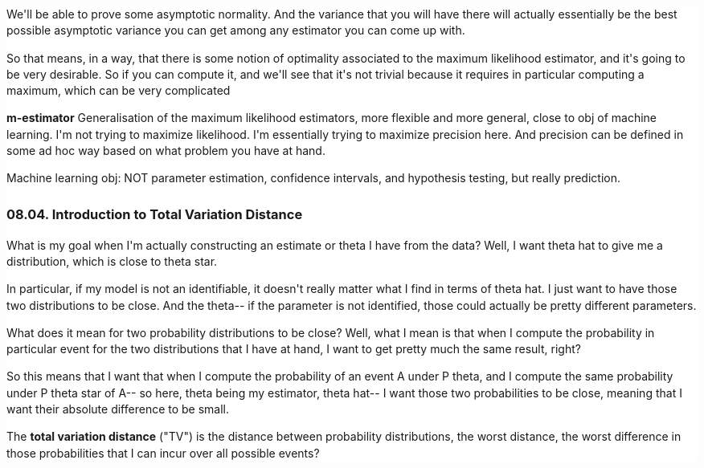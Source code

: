 We'll be able to prove
some asymptotic normality.
And the variance that you will have there will actually
essentially be the best possible asymptotic
variance you can get among any estimator you can come up with.

So that means, in a way, that there
is some notion of optimality associated
to the maximum likelihood estimator,
and it's going to be very desirable.
So if you can compute it, and we'll see that it's not trivial
because it requires in particular computing
a maximum, which can be very complicated

**m-estimator** Generalisation of the maximum likelihood estimators, more flexible and more general, close to obj of machine learning. I'm not trying to maximize likelihood.
I'm essentially trying to maximize precision here.
And precision can be defined in some ad hoc way based on what
problem you have at hand.

Machine learning obj: NOT parameter estimation, confidence intervals, and hypothesis testing, but really prediction.


### 08.04. Introduction to Total Variation Distance

What is my goal when I'm actually
constructing an estimate or theta I have from the data?
Well, I want theta hat to give me a distribution, which
is close to theta star.

In particular, if my model is not an identifiable,
it doesn't really matter what I find in terms of theta hat.
I just want to have those two distributions to be close.
And the theta-- if the parameter is not identified,
those could actually be pretty different parameters.

What does it mean for two probability distributions
to be close?
Well, what I mean is that when I compute
the probability in particular event for the two distributions
that I have at hand, I want to get pretty
much the same result, right?

So this means that I want that when
I compute the probability of an event A under P theta,
and I compute the same probability
under P theta star of A--
so here, theta being my estimator, theta hat--
I want those two probabilities to be close,
meaning that I want their absolute difference to be
small.

The **total variation distance** ("TV") is the distance
between probability distributions, the worst distance, the worst difference in those probabilities that I can
incur over all possible events?
